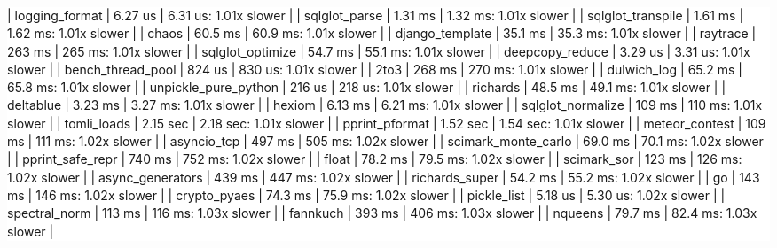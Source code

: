| logging_format           | 6.27 us                                                               | 6.31 us: 1.01x slower                                                           |
| sqlglot_parse            | 1.31 ms                                                               | 1.32 ms: 1.01x slower                                                           |
| sqlglot_transpile        | 1.61 ms                                                               | 1.62 ms: 1.01x slower                                                           |
| chaos                    | 60.5 ms                                                               | 60.9 ms: 1.01x slower                                                           |
| django_template          | 35.1 ms                                                               | 35.3 ms: 1.01x slower                                                           |
| raytrace                 | 263 ms                                                                | 265 ms: 1.01x slower                                                            |
| sqlglot_optimize         | 54.7 ms                                                               | 55.1 ms: 1.01x slower                                                           |
| deepcopy_reduce          | 3.29 us                                                               | 3.31 us: 1.01x slower                                                           |
| bench_thread_pool        | 824 us                                                                | 830 us: 1.01x slower                                                            |
| 2to3                     | 268 ms                                                                | 270 ms: 1.01x slower                                                            |
| dulwich_log              | 65.2 ms                                                               | 65.8 ms: 1.01x slower                                                           |
| unpickle_pure_python     | 216 us                                                                | 218 us: 1.01x slower                                                            |
| richards                 | 48.5 ms                                                               | 49.1 ms: 1.01x slower                                                           |
| deltablue                | 3.23 ms                                                               | 3.27 ms: 1.01x slower                                                           |
| hexiom                   | 6.13 ms                                                               | 6.21 ms: 1.01x slower                                                           |
| sqlglot_normalize        | 109 ms                                                                | 110 ms: 1.01x slower                                                            |
| tomli_loads              | 2.15 sec                                                              | 2.18 sec: 1.01x slower                                                          |
| pprint_pformat           | 1.52 sec                                                              | 1.54 sec: 1.01x slower                                                          |
| meteor_contest           | 109 ms                                                                | 111 ms: 1.02x slower                                                            |
| asyncio_tcp              | 497 ms                                                                | 505 ms: 1.02x slower                                                            |
| scimark_monte_carlo      | 69.0 ms                                                               | 70.1 ms: 1.02x slower                                                           |
| pprint_safe_repr         | 740 ms                                                                | 752 ms: 1.02x slower                                                            |
| float                    | 78.2 ms                                                               | 79.5 ms: 1.02x slower                                                           |
| scimark_sor              | 123 ms                                                                | 126 ms: 1.02x slower                                                            |
| async_generators         | 439 ms                                                                | 447 ms: 1.02x slower                                                            |
| richards_super           | 54.2 ms                                                               | 55.2 ms: 1.02x slower                                                           |
| go                       | 143 ms                                                                | 146 ms: 1.02x slower                                                            |
| crypto_pyaes             | 74.3 ms                                                               | 75.9 ms: 1.02x slower                                                           |
| pickle_list              | 5.18 us                                                               | 5.30 us: 1.02x slower                                                           |
| spectral_norm            | 113 ms                                                                | 116 ms: 1.03x slower                                                            |
| fannkuch                 | 393 ms                                                                | 406 ms: 1.03x slower                                                            |
| nqueens                  | 79.7 ms                                                               | 82.4 ms: 1.03x slower                                                           |